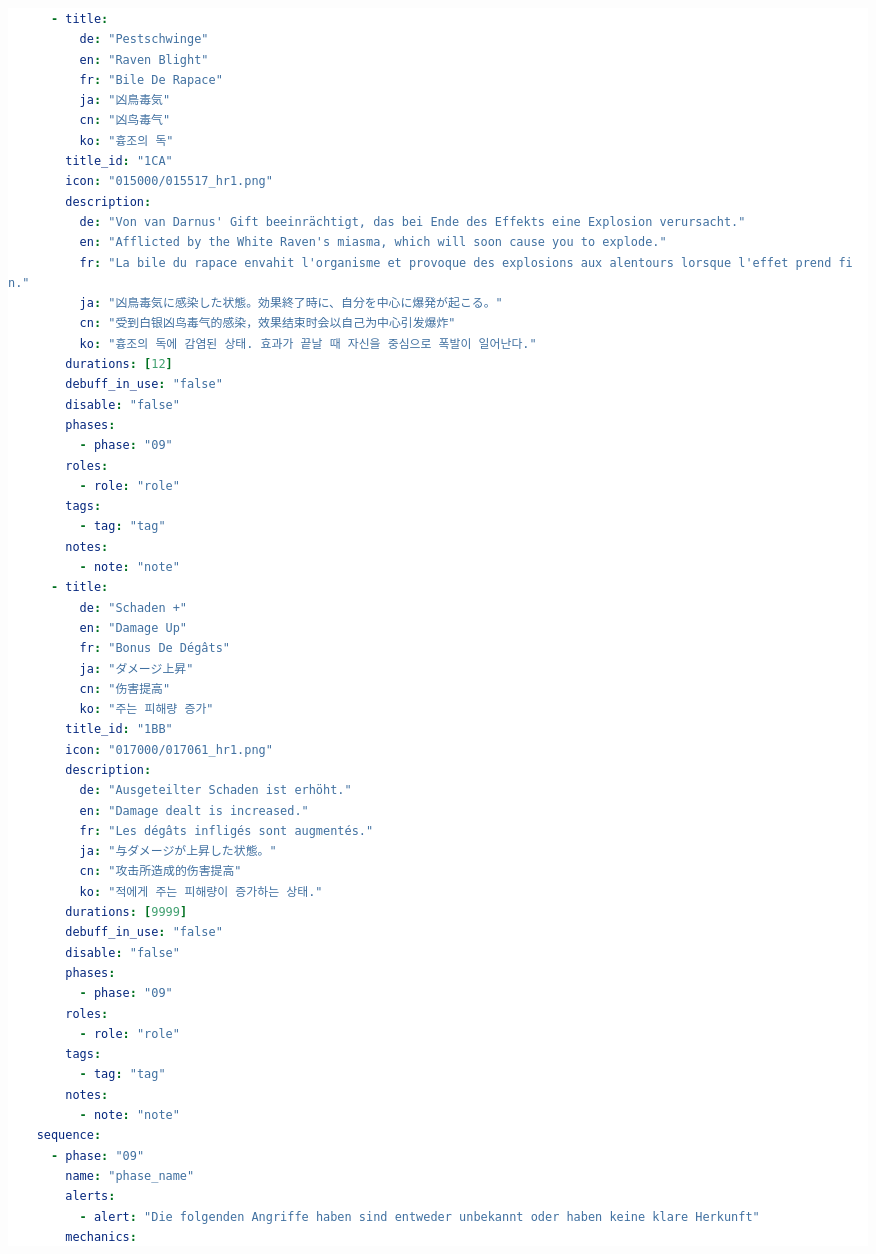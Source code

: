 ```yaml
      - title:
          de: "Pestschwinge"
          en: "Raven Blight"
          fr: "Bile De Rapace"
          ja: "凶鳥毒気"
          cn: "凶鸟毒气"
          ko: "흉조의 독"
        title_id: "1CA"
        icon: "015000/015517_hr1.png"
        description:
          de: "Von van Darnus' Gift beeinrächtigt, das bei Ende des Effekts eine Explosion verursacht."
          en: "Afflicted by the White Raven's miasma, which will soon cause you to explode."
          fr: "La bile du rapace envahit l'organisme et provoque des explosions aux alentours lorsque l'effet prend fin."
          ja: "凶鳥毒気に感染した状態。効果終了時に、自分を中心に爆発が起こる。"
          cn: "受到白银凶鸟毒气的感染，效果结束时会以自己为中心引发爆炸"
          ko: "흉조의 독에 감염된 상태. 효과가 끝날 때 자신을 중심으로 폭발이 일어난다."
        durations: [12]
        debuff_in_use: "false"
        disable: "false"
        phases:
          - phase: "09"
        roles:
          - role: "role"
        tags:
          - tag: "tag"
        notes:
          - note: "note"
      - title:
          de: "Schaden +"
          en: "Damage Up"
          fr: "Bonus De Dégâts"
          ja: "ダメージ上昇"
          cn: "伤害提高"
          ko: "주는 피해량 증가"
        title_id: "1BB"
        icon: "017000/017061_hr1.png"
        description:
          de: "Ausgeteilter Schaden ist erhöht."
          en: "Damage dealt is increased."
          fr: "Les dégâts infligés sont augmentés."
          ja: "与ダメージが上昇した状態。"
          cn: "攻击所造成的伤害提高"
          ko: "적에게 주는 피해량이 증가하는 상태."
        durations: [9999]
        debuff_in_use: "false"
        disable: "false"
        phases:
          - phase: "09"
        roles:
          - role: "role"
        tags:
          - tag: "tag"
        notes:
          - note: "note"
    sequence:
      - phase: "09"
        name: "phase_name"
        alerts:
          - alert: "Die folgenden Angriffe haben sind entweder unbekannt oder haben keine klare Herkunft"
        mechanics:
```
